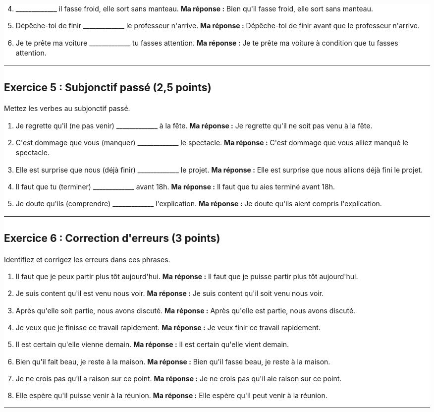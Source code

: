 4. _____________ il fasse froid, elle sort sans manteau.
   **Ma réponse :** Bien qu'il fasse froid, elle sort sans manteau.

5. Dépêche-toi de finir _____________ le professeur n'arrive.
   **Ma réponse :** Dépêche-toi de finir avant que le professeur n'arrive.

6. Je te prête ma voiture _____________ tu fasses attention.
   **Ma réponse :** Je te prête ma voiture à condition que tu fasses attention.

---

## Exercice 5 : Subjonctif passé (2,5 points)
Mettez les verbes au subjonctif passé.

1. Je regrette qu'il (ne pas venir) _____________ à la fête.
   **Ma réponse :** Je regrette qu'il ne soit pas venu à la fête.

2. C'est dommage que vous (manquer) _____________ le spectacle.
   **Ma réponse :** C'est dommage que vous alliez manqué le spectacle.

3. Elle est surprise que nous (déjà finir) _____________ le projet.
   **Ma réponse :** Elle est surprise que nous allions déjà fini le projet.

4. Il faut que tu (terminer) _____________ avant 18h.
   **Ma réponse :** Il faut que tu aies terminé avant 18h.

5. Je doute qu'ils (comprendre) _____________ l'explication.
   **Ma réponse :** Je doute qu'ils aient compris l'explication.

---

## Exercice 6 : Correction d'erreurs (3 points)
Identifiez et corrigez les erreurs dans ces phrases.

1. Il faut que je peux partir plus tôt aujourd'hui.
   **Ma réponse :** Il faut que je puisse partir plus tôt aujourd'hui.

2. Je suis content qu'il est venu nous voir.
   **Ma réponse :** Je suis content qu'il soit venu nous voir.

3. Après qu'elle soit partie, nous avons discuté.
   **Ma réponse :** Après qu'elle est partie, nous avons discuté.

4. Je veux que je finisse ce travail rapidement.
   **Ma réponse :** Je veux finir ce travail rapidement.

5. Il est certain qu'elle vienne demain.
   **Ma réponse :** Il est certain qu'elle vient demain.

6. Bien qu'il fait beau, je reste à la maison.
   **Ma réponse :** Bien qu'il fasse beau, je reste à la maison.

7. Je ne crois pas qu'il a raison sur ce point.
   **Ma réponse :** Je ne crois pas qu'il aie raison sur ce point.

8. Elle espère qu'il puisse venir à la réunion.
   **Ma réponse :** Elle espère qu'il peut venir à la réunion.

---